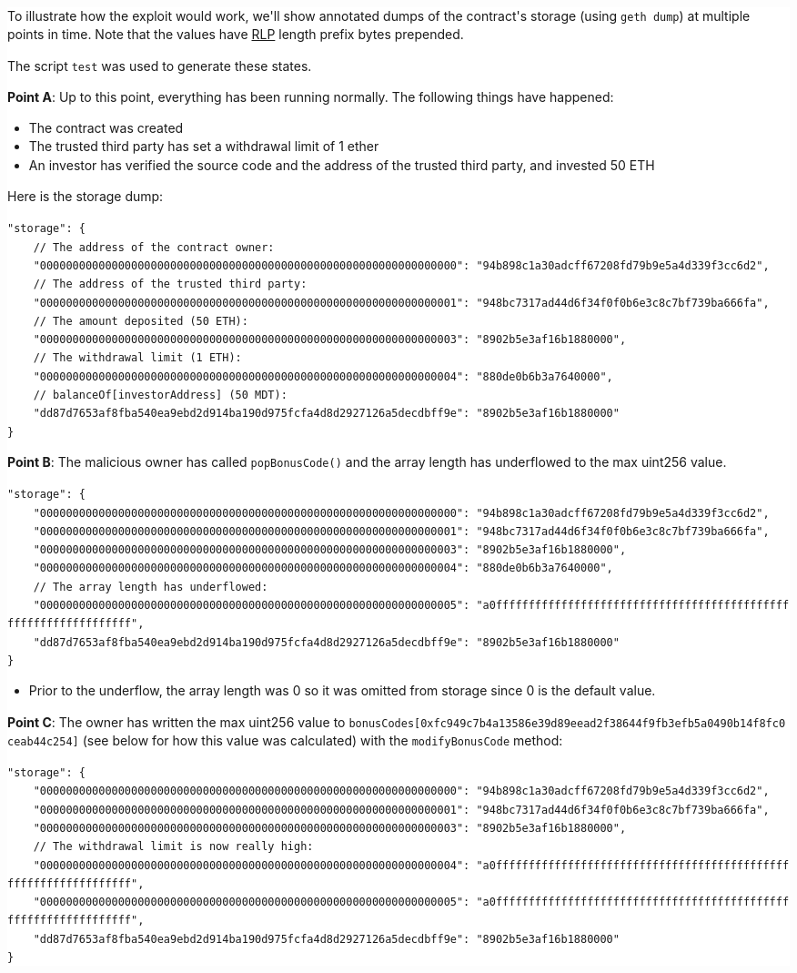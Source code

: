 To illustrate how the exploit would work, we'll show annotated dumps of the contract's storage (using `geth dump`) at multiple points in time. Note that the values have [RLP](https://github.com/ethereum/wiki/wiki/RLP) length prefix bytes prepended.

The script `test` was used to generate these states.

**Point A**: Up to this point, everything has been running normally. The following things have happened:

* The contract was created
* The trusted third party has set a withdrawal limit of 1 ether
* An investor has verified the source code and the address of the trusted third party, and invested 50 ETH

Here is the storage dump:

    "storage": {
        // The address of the contract owner:
        "0000000000000000000000000000000000000000000000000000000000000000": "94b898c1a30adcff67208fd79b9e5a4d339f3cc6d2",
        // The address of the trusted third party:
        "0000000000000000000000000000000000000000000000000000000000000001": "948bc7317ad44d6f34f0f0b6e3c8c7bf739ba666fa",
        // The amount deposited (50 ETH):
        "0000000000000000000000000000000000000000000000000000000000000003": "8902b5e3af16b1880000",
        // The withdrawal limit (1 ETH):
        "0000000000000000000000000000000000000000000000000000000000000004": "880de0b6b3a7640000",
        // balanceOf[investorAddress] (50 MDT):
        "dd87d7653af8fba540ea9ebd2d914ba190d975fcfa4d8d2927126a5decdbff9e": "8902b5e3af16b1880000"
    }

**Point B**: The malicious owner has called `popBonusCode()` and the array length has underflowed to the max uint256 value.

    "storage": {
        "0000000000000000000000000000000000000000000000000000000000000000": "94b898c1a30adcff67208fd79b9e5a4d339f3cc6d2",
        "0000000000000000000000000000000000000000000000000000000000000001": "948bc7317ad44d6f34f0f0b6e3c8c7bf739ba666fa",
        "0000000000000000000000000000000000000000000000000000000000000003": "8902b5e3af16b1880000",
        "0000000000000000000000000000000000000000000000000000000000000004": "880de0b6b3a7640000",
        // The array length has underflowed:
        "0000000000000000000000000000000000000000000000000000000000000005": "a0ffffffffffffffffffffffffffffffffffffffffffffffffffffffffffffffff",
        "dd87d7653af8fba540ea9ebd2d914ba190d975fcfa4d8d2927126a5decdbff9e": "8902b5e3af16b1880000"
    }

* Prior to the underflow, the array length was 0 so it was omitted from storage since 0 is the default value.

**Point C**: The owner has written the max uint256 value to `bonusCodes[0xfc949c7b4a13586e39d89eead2f38644f9fb3efb5a0490b14f8fc0ceab44c254]` (see below for how this value was calculated) with the `modifyBonusCode` method:

    "storage": {
        "0000000000000000000000000000000000000000000000000000000000000000": "94b898c1a30adcff67208fd79b9e5a4d339f3cc6d2",
        "0000000000000000000000000000000000000000000000000000000000000001": "948bc7317ad44d6f34f0f0b6e3c8c7bf739ba666fa",
        "0000000000000000000000000000000000000000000000000000000000000003": "8902b5e3af16b1880000",
        // The withdrawal limit is now really high:
        "0000000000000000000000000000000000000000000000000000000000000004": "a0ffffffffffffffffffffffffffffffffffffffffffffffffffffffffffffffff",
        "0000000000000000000000000000000000000000000000000000000000000005": "a0ffffffffffffffffffffffffffffffffffffffffffffffffffffffffffffffff",
        "dd87d7653af8fba540ea9ebd2d914ba190d975fcfa4d8d2927126a5decdbff9e": "8902b5e3af16b1880000"
    }
